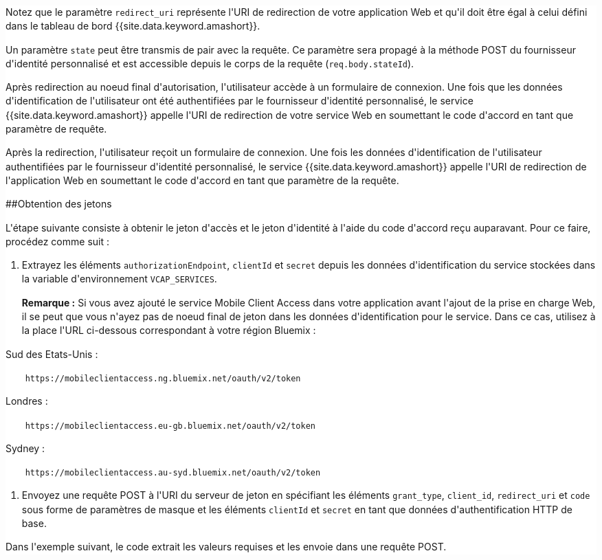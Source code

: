  ```Java

 ```
 
Notez que le paramètre `redirect_uri` représente l'URI de redirection de votre application Web
et qu'il doit être égal à celui défini dans le tableau de bord {{site.data.keyword.amashort}}.  

Un paramètre `state` peut être transmis de pair avec la requête. Ce paramètre sera propagé à la méthode POST
du fournisseur d'identité personnalisé et est accessible depuis le corps de la requête (`req.body.stateId`).  

Après redirection au noeud final d'autorisation, l'utilisateur accède à un formulaire de connexion. Une fois que les données d'identification de
l'utilisateur ont été authentifiées par le fournisseur d'identité personnalisé, le service {{site.data.keyword.amashort}} appelle l'URI de redirection
de votre service Web en soumettant le code d'accord en tant que paramètre de requête.  

Après la redirection, l'utilisateur reçoit un formulaire de connexion. Une fois les données d'identification de l'utilisateur authentifiées par le
fournisseur d'identité personnalisé, le service {{site.data.keyword.amashort}} appelle l'URI de redirection de l'application Web en soumettant le
code d'accord en tant que paramètre  de la requête. 

##Obtention des jetons

L'étape suivante consiste à obtenir le jeton d'accès et le jeton d'identité à l'aide du code d'accord reçu auparavant. Pour ce faire, procédez comme suit : 

1. Extrayez les éléments `authorizationEndpoint`, `clientId` et `secret` depuis les données
d'identification du service stockées dans la variable d'environnement `VCAP_SERVICES`. 

   **Remarque :** Si vous avez ajouté le service Mobile Client Access dans votre application avant l'ajout de la prise en charge Web, il se
peut que vous n'ayez pas de noeud final de jeton dans les données d'identification pour le service. Dans
ce cas, utilisez à la place l'URL ci-dessous correspondant à votre région Bluemix : 

 Sud des Etats-Unis : 
 ```
     https://mobileclientaccess.ng.bluemix.net/oauth/v2/token   
 ```
 Londres :
 ```
     https://mobileclientaccess.eu-gb.bluemix.net/oauth/v2/token
 ``` 
 Sydney : 
 ``` 
     https://mobileclientaccess.au-syd.bluemix.net/oauth/v2/token 
 ```
1. Envoyez une requête POST à l'URI du serveur de jeton en spécifiant les éléments
`grant_type`, `client_id`, `redirect_uri` et
`code` sous forme de paramètres de masque et les éléments `clientId` et `secret` en tant que données
d'authentification HTTP de base.


Dans l'exemple suivant, le code extrait les valeurs requises et les envoie dans une requête POST.
